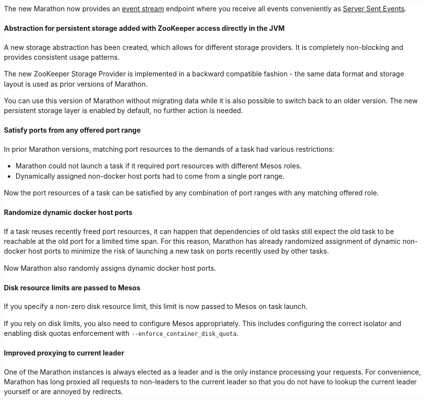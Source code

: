 The new Marathon now provides an
[event stream](https://mesosphere.github.io/marathon/docs/rest-api.html#event-stream) endpoint
where you receive all events conveniently as
[Server Sent Events](http://www.w3schools.com/html/html5_serversentevents.asp).

#### Abstraction for persistent storage added with ZooKeeper access directly in the JVM

A new storage abstraction has been created, which allows for different storage providers. It is completely non-blocking
and provides consistent usage patterns.

The new ZooKeeper Storage Provider is implemented in a backward compatible fashion - the same data format and storage
layout is used as prior versions of Marathon.

You can use this version of Marathon without migrating data while it is also possible to switch back to an older
version. The new persistent storage layer is enabled by default, no further action is needed.


#### Satisfy ports from any offered port range

In prior Marathon versions, matching port resources to the demands of a task had various restrictions:

* Marathon could not launch a task if it required port resources with different Mesos roles.
* Dynamically assigned non-docker host ports had to come from a single port range.

Now the port resources of a task can be satisfied by any combination of port ranges with any matching offered
role.

#### Randomize dynamic docker host ports

If a task reuses recently freed port resources, it can happen that dependencies of old tasks still expect
the old task to be reachable at the old port for a limited time span. For this reason, Marathon has already
randomized assignment of dynamic non-docker host ports to minimize the risk of launching a new task on ports recently
used by other tasks.

Now Marathon also randomly assigns dynamic docker host ports.

#### Disk resource limits are passed to Mesos

If you specify a non-zero disk resource limit, this limit is now passed to Mesos on task launch.

If you rely on disk limits, you also need to configure Mesos appropriately. This includes configuring the correct
isolator and enabling disk quotas enforcement with `--enforce_container_disk_quota`.

#### Improved proxying to current leader

One of the Marathon instances is always elected as a leader and is the only instance processing your requests.
For convenience, Marathon has long proxied all requests to non-leaders to the current leader so that
you do not have to lookup the current leader yourself or are annoyed by redirects.
